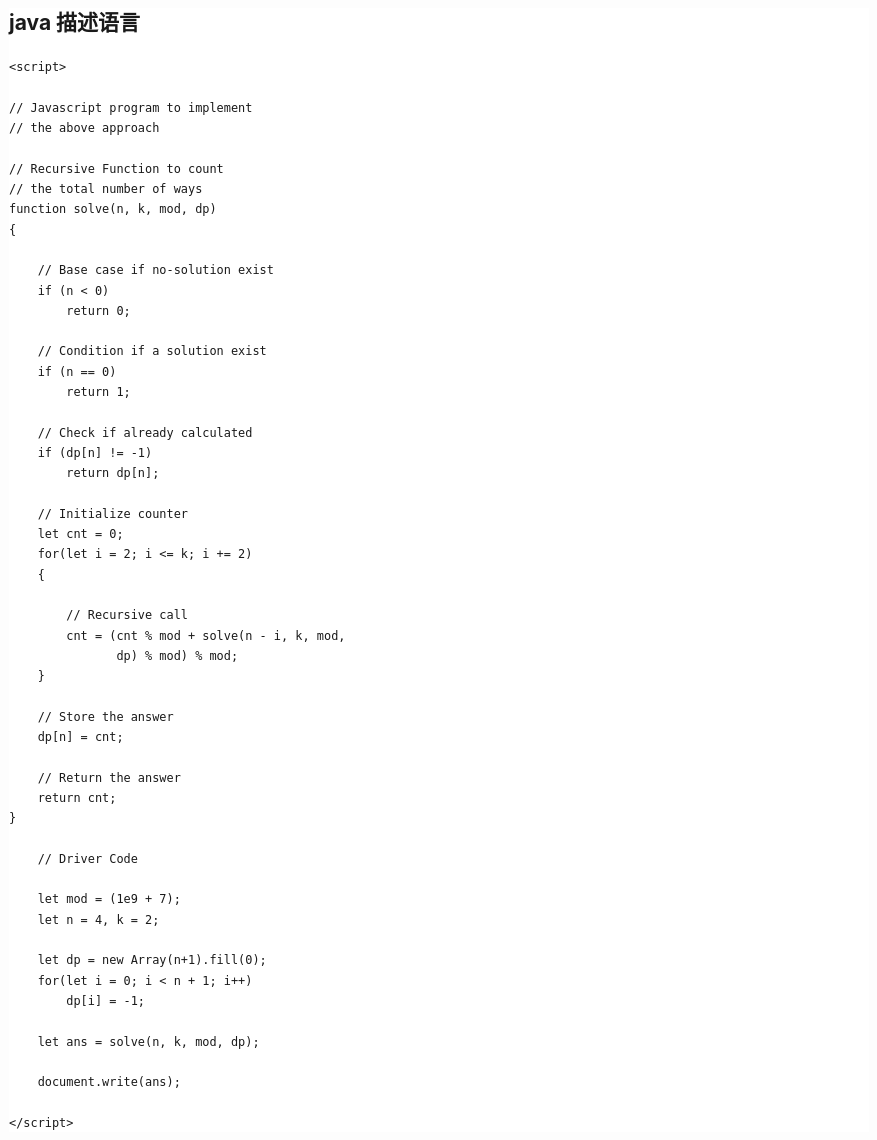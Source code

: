 ## **java 描述语言**

```
<script>

// Javascript program to implement
// the above approach

// Recursive Function to count
// the total number of ways
function solve(n, k, mod, dp)
{

    // Base case if no-solution exist
    if (n < 0)
        return 0;

    // Condition if a solution exist
    if (n == 0)
        return 1;

    // Check if already calculated
    if (dp[n] != -1)
        return dp[n];

    // Initialize counter
    let cnt = 0;
    for(let i = 2; i <= k; i += 2)
    {

        // Recursive call
        cnt = (cnt % mod + solve(n - i, k, mod,
               dp) % mod) % mod;
    }

    // Store the answer
    dp[n] = cnt;

    // Return the answer
    return cnt;
}

    // Driver Code

    let mod = (1e9 + 7);
    let n = 4, k = 2;

    let dp = new Array(n+1).fill(0);
    for(let i = 0; i < n + 1; i++)
        dp[i] = -1;

    let ans = solve(n, k, mod, dp);

    document.write(ans);

</script>
```
